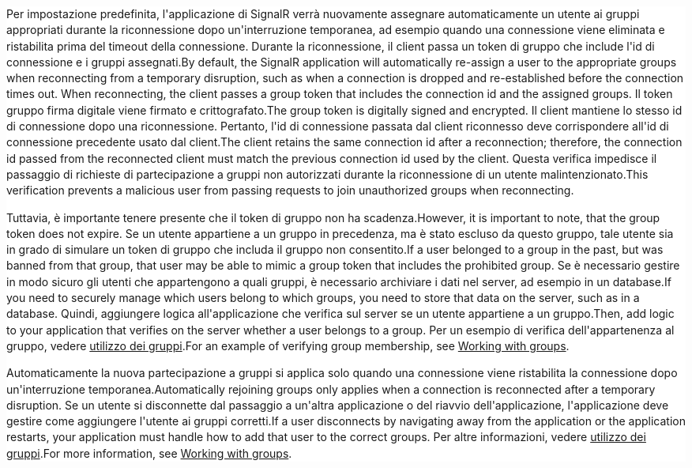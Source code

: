 <span data-ttu-id="2bcd9-155">Per impostazione predefinita, l'applicazione di SignalR verrà nuovamente assegnare automaticamente un utente ai gruppi appropriati durante la riconnessione dopo un'interruzione temporanea, ad esempio quando una connessione viene eliminata e ristabilita prima del timeout della connessione. Durante la riconnessione, il client passa un token di gruppo che include l'id di connessione e i gruppi assegnati.</span><span class="sxs-lookup"><span data-stu-id="2bcd9-155">By default, the SignalR application will automatically re-assign a user to the appropriate groups when reconnecting from a temporary disruption, such as when a connection is dropped and re-established before the connection times out. When reconnecting, the client passes a group token that includes the connection id and the assigned groups.</span></span> <span data-ttu-id="2bcd9-156">Il token gruppo firma digitale viene firmato e crittografato.</span><span class="sxs-lookup"><span data-stu-id="2bcd9-156">The group token is digitally signed and encrypted.</span></span> <span data-ttu-id="2bcd9-157">Il client mantiene lo stesso id di connessione dopo una riconnessione. Pertanto, l'id di connessione passata dal client riconnesso deve corrispondere all'id di connessione precedente usato dal client.</span><span class="sxs-lookup"><span data-stu-id="2bcd9-157">The client retains the same connection id after a reconnection; therefore, the connection id passed from the reconnected client must match the previous connection id used by the client.</span></span> <span data-ttu-id="2bcd9-158">Questa verifica impedisce il passaggio di richieste di partecipazione a gruppi non autorizzati durante la riconnessione di un utente malintenzionato.</span><span class="sxs-lookup"><span data-stu-id="2bcd9-158">This verification prevents a malicious user from passing requests to join unauthorized groups when reconnecting.</span></span>

<span data-ttu-id="2bcd9-159">Tuttavia, è importante tenere presente che il token di gruppo non ha scadenza.</span><span class="sxs-lookup"><span data-stu-id="2bcd9-159">However, it is important to note, that the group token does not expire.</span></span> <span data-ttu-id="2bcd9-160">Se un utente appartiene a un gruppo in precedenza, ma è stato escluso da questo gruppo, tale utente sia in grado di simulare un token di gruppo che includa il gruppo non consentito.</span><span class="sxs-lookup"><span data-stu-id="2bcd9-160">If a user belonged to a group in the past, but was banned from that group, that user may be able to mimic a group token that includes the prohibited group.</span></span> <span data-ttu-id="2bcd9-161">Se è necessario gestire in modo sicuro gli utenti che appartengono a quali gruppi, è necessario archiviare i dati nel server, ad esempio in un database.</span><span class="sxs-lookup"><span data-stu-id="2bcd9-161">If you need to securely manage which users belong to which groups, you need to store that data on the server, such as in a database.</span></span> <span data-ttu-id="2bcd9-162">Quindi, aggiungere logica all'applicazione che verifica sul server se un utente appartiene a un gruppo.</span><span class="sxs-lookup"><span data-stu-id="2bcd9-162">Then, add logic to your application that verifies on the server whether a user belongs to a group.</span></span> <span data-ttu-id="2bcd9-163">Per un esempio di verifica dell'appartenenza al gruppo, vedere [utilizzo dei gruppi](../guide-to-the-api/working-with-groups.md).</span><span class="sxs-lookup"><span data-stu-id="2bcd9-163">For an example of verifying group membership, see [Working with groups](../guide-to-the-api/working-with-groups.md).</span></span>

<span data-ttu-id="2bcd9-164">Automaticamente la nuova partecipazione a gruppi si applica solo quando una connessione viene ristabilita la connessione dopo un'interruzione temporanea.</span><span class="sxs-lookup"><span data-stu-id="2bcd9-164">Automatically rejoining groups only applies when a connection is reconnected after a temporary disruption.</span></span> <span data-ttu-id="2bcd9-165">Se un utente si disconnette dal passaggio a un'altra applicazione o del riavvio dell'applicazione, l'applicazione deve gestire come aggiungere l'utente ai gruppi corretti.</span><span class="sxs-lookup"><span data-stu-id="2bcd9-165">If a user disconnects by navigating away from the application or the application restarts, your application must handle how to add that user to the correct groups.</span></span> <span data-ttu-id="2bcd9-166">Per altre informazioni, vedere [utilizzo dei gruppi](../guide-to-the-api/working-with-groups.md).</span><span class="sxs-lookup"><span data-stu-id="2bcd9-166">For more information, see [Working with groups](../guide-to-the-api/working-with-groups.md).</span></span>
